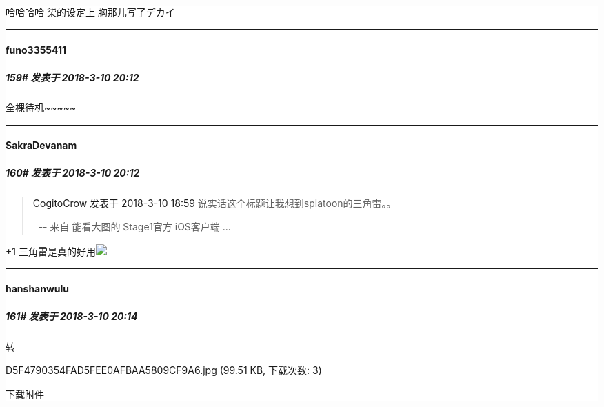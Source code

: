 


哈哈哈哈 柒的设定上 胸那儿写了デカイ







-----

####  funo3355411  
##### 159#       发表于 2018-3-10 20:12




全裸待机~~~~~







-----

####  SakraDevanam  
##### 160#       发表于 2018-3-10 20:12



<blockquote><a href="httphttps://bbs.saraba1st.com/2b/forum.php?mod=redirect&amp;goto=findpost&amp;pid=38806640&amp;ptid=1586984" target="_blank">CogitoCrow 发表于 2018-3-10 18:59</a>
说实话这个标题让我想到splatoon的三角雷。。

  -- 来自 能看大图的 Stage1官方 iOS客户端 ...</blockquote>
+1 三角雷是真的好用<img src="https://static.saraba1st.com/image/smiley/face2017/018.png" referrerpolicy="no-referrer">







-----

####  hanshanwulu  
##### 161#       发表于 2018-3-10 20:14




转






D5F4790354FAD5FEE0AFBAA5809CF9A6.jpg
(99.51 KB, 下载次数: 3)




下载附件
